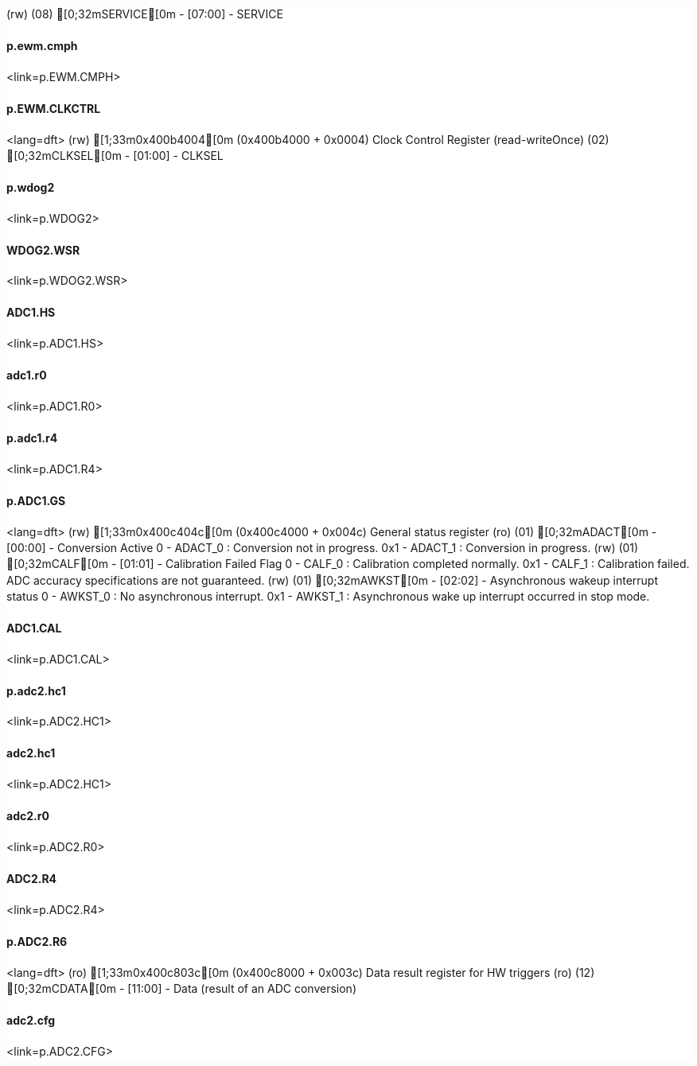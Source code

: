  (rw) (08)  [0;32mSERVICE[0m  - [07:00] -  SERVICE
</lang>
#### p.ewm.cmph
<link=p.EWM.CMPH>
#### p.EWM.CLKCTRL
<lang=dft>
 (rw)  [1;33m0x400b4004[0m (0x400b4000 + 0x0004)
Clock Control Register
 (read-writeOnce) (02)  [0;32mCLKSEL[0m  - [01:00] -  CLKSEL
</lang>
#### p.wdog2
<link=p.WDOG2>
#### WDOG2.WSR
<link=p.WDOG2.WSR>
#### ADC1.HS
<link=p.ADC1.HS>
#### adc1.r0
<link=p.ADC1.R0>
#### p.adc1.r4
<link=p.ADC1.R4>
#### p.ADC1.GS
<lang=dft>
 (rw)  [1;33m0x400c404c[0m (0x400c4000 + 0x004c)
General status register
 (ro) (01)  [0;32mADACT[0m  - [00:00] -  Conversion Active
      0 - ADACT_0 :
         Conversion not in progress.
      0x1 - ADACT_1 :
         Conversion in progress.
 (rw) (01)  [0;32mCALF[0m  - [01:01] -  Calibration Failed Flag
      0 - CALF_0 :
         Calibration completed normally.
      0x1 - CALF_1 :
         Calibration failed. ADC accuracy specifications are not guaranteed.
 (rw) (01)  [0;32mAWKST[0m  - [02:02] -  Asynchronous wakeup interrupt status
      0 - AWKST_0 :
         No asynchronous interrupt.
      0x1 - AWKST_1 :
         Asynchronous wake up interrupt occurred in stop mode.
</lang>
#### ADC1.CAL
<link=p.ADC1.CAL>
#### p.adc2.hc1
<link=p.ADC2.HC1>
#### adc2.hc1
<link=p.ADC2.HC1>
#### adc2.r0
<link=p.ADC2.R0>
#### ADC2.R4
<link=p.ADC2.R4>
#### p.ADC2.R6
<lang=dft>
 (ro)  [1;33m0x400c803c[0m (0x400c8000 + 0x003c)
Data result register for HW triggers
 (ro) (12)  [0;32mCDATA[0m  - [11:00] -  Data (result of an ADC conversion)
</lang>
#### adc2.cfg
<link=p.ADC2.CFG>